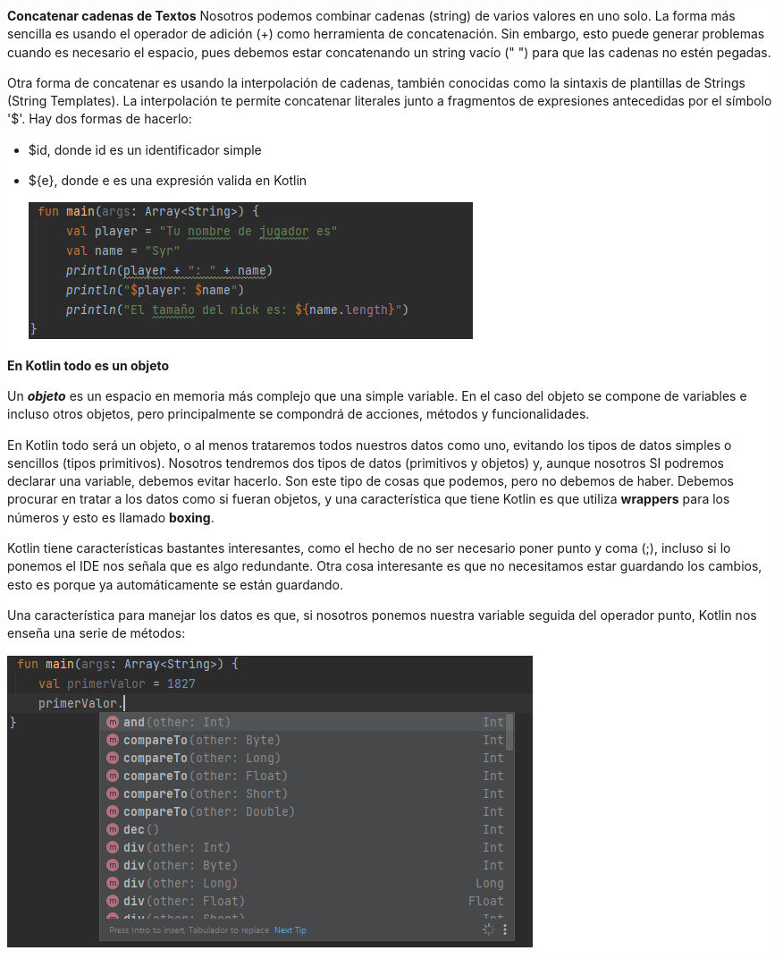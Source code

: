 **Concatenar cadenas de Textos**
Nosotros podemos combinar cadenas (string) de varios valores en uno solo. La forma más sencilla es usando el operador de adición (+) como herramienta de concatenación. Sin embargo, esto puede generar problemas cuando es necesario el espacio, pues debemos estar concatenando un string vacío (" ") para que las cadenas no estén pegadas.

Otra forma de concatenar es usando la interpolación de cadenas, también conocidas como la sintaxis de plantillas de Strings (String Templates). La interpolación te permite concatenar literales junto a fragmentos de expresiones antecedidas por el símbolo '$'. Hay dos formas de hacerlo:

- $id, donde id es un identificador simple
- ${e}, donde e es una expresión valida en Kotlin

    ![src/kotlinCero_15.png](src/kotlinCero_15.png)

**En Kotlin todo es un objeto**

Un ***objeto*** es un espacio en memoria más complejo que una simple variable. En el caso del objeto se compone de variables e incluso otros objetos, pero principalmente se compondrá de acciones, métodos y funcionalidades.

En Kotlin todo será un objeto, o al menos trataremos todos nuestros datos como uno, evitando los tipos de datos simples o sencillos (tipos primitivos). Nosotros tendremos dos tipos de datos (primitivos y objetos) y, aunque nosotros SI podremos declarar una variable, debemos evitar hacerlo. Son este tipo de cosas que podemos, pero no debemos de haber. Debemos procurar en tratar a los datos como si fueran objetos, y una característica que tiene Kotlin es que utiliza **wrappers** para los números y esto es llamado **boxing**.

Kotlin tiene características bastantes interesantes, como el hecho de no ser necesario poner punto y coma (;), incluso si lo ponemos el IDE nos señala que es algo redundante. Otra cosa interesante es que no necesitamos estar guardando los cambios, esto es porque ya automáticamente se están guardando.

Una característica para manejar los datos es que, si nosotros ponemos nuestra variable seguida del operador punto, Kotlin nos enseña una serie de métodos:

![src/kotlinCero_16.png](src/kotlinCero_16.png)
